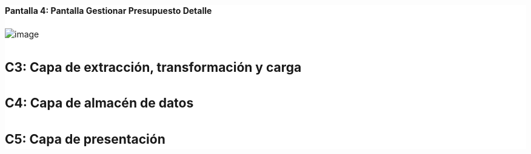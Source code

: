 </div>
<h4 id="">Pantalla 4: Pantalla Gestionar Presupuesto Detalle</h4>
<img width="1087" height="606" alt="image" src="https://github.com/user-attachments/assets/4f23c548-c687-4139-9bf0-1ca16cb9823e" />


  <h2>C3: Capa de extracción, transformación y carga</h2>
  <h2>C4: Capa de almacén de datos</h2>
  <h2>C5: Capa de presentación</h2>


